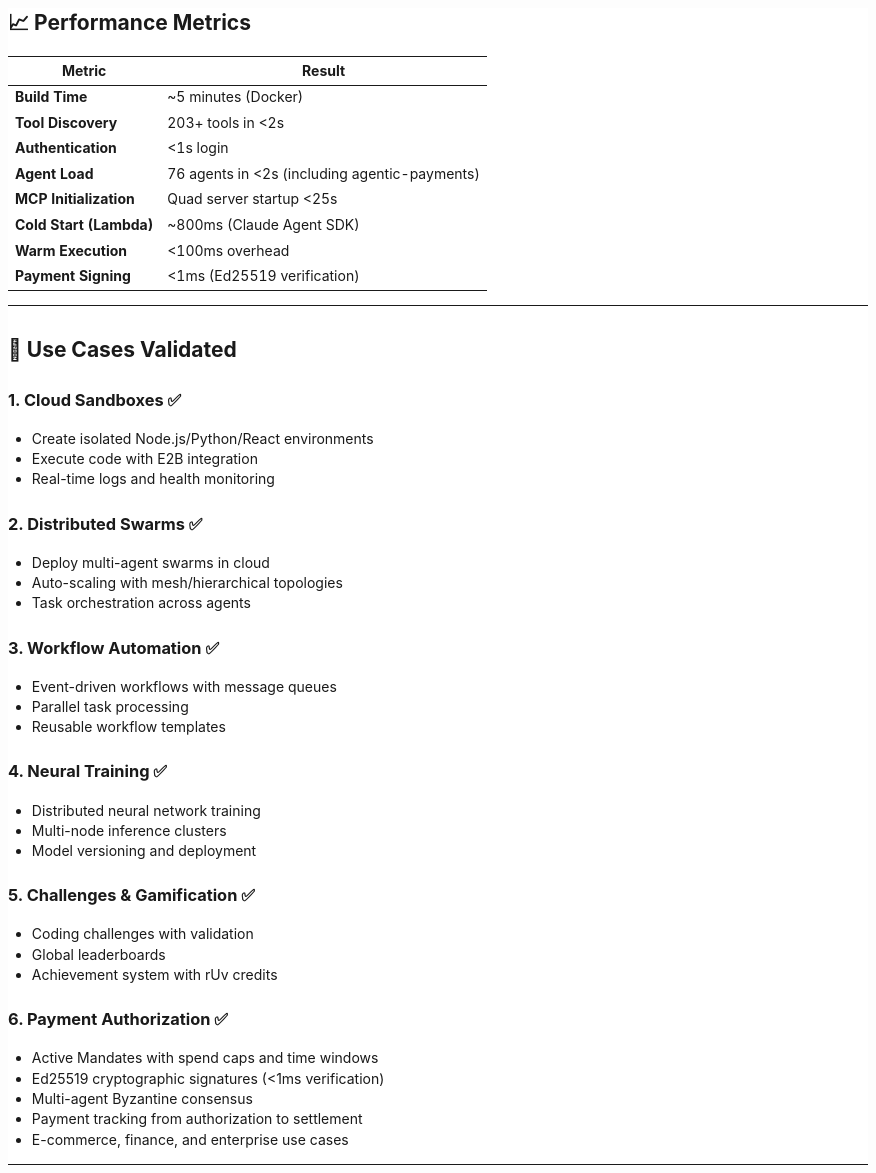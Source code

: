 
## 📈 Performance Metrics

| Metric | Result |
|--------|--------|
| **Build Time** | ~5 minutes (Docker) |
| **Tool Discovery** | 203+ tools in <2s |
| **Authentication** | <1s login |
| **Agent Load** | 76 agents in <2s (including agentic-payments) |
| **MCP Initialization** | Quad server startup <25s |
| **Cold Start (Lambda)** | ~800ms (Claude Agent SDK) |
| **Warm Execution** | <100ms overhead |
| **Payment Signing** | <1ms (Ed25519 verification) |

---

## 🎯 Use Cases Validated

### 1. Cloud Sandboxes ✅
- Create isolated Node.js/Python/React environments
- Execute code with E2B integration
- Real-time logs and health monitoring

### 2. Distributed Swarms ✅
- Deploy multi-agent swarms in cloud
- Auto-scaling with mesh/hierarchical topologies
- Task orchestration across agents

### 3. Workflow Automation ✅
- Event-driven workflows with message queues
- Parallel task processing
- Reusable workflow templates

### 4. Neural Training ✅
- Distributed neural network training
- Multi-node inference clusters
- Model versioning and deployment

### 5. Challenges & Gamification ✅
- Coding challenges with validation
- Global leaderboards
- Achievement system with rUv credits

### 6. Payment Authorization ✅
- Active Mandates with spend caps and time windows
- Ed25519 cryptographic signatures (<1ms verification)
- Multi-agent Byzantine consensus
- Payment tracking from authorization to settlement
- E-commerce, finance, and enterprise use cases

---